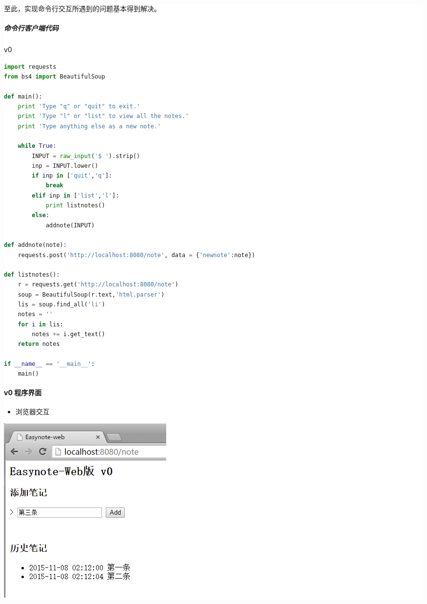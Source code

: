 至此，实现命令行交互所遇到的问题基本得到解决。

##### 命令行客户端代码
v0
```python
import requests
from bs4 import BeautifulSoup

def main():
    print 'Type "q" or "quit" to exit.'
    print 'Type "l" or "list" to view all the notes.'
    print 'Type anything else as a new note.'

    while True:
        INPUT = raw_input('$ ').strip()
        inp = INPUT.lower()
        if inp in ['quit','q']:
            break
        elif inp in ['list','l']:
            print listnotes()
        else:
            addnote(INPUT)

def addnote(note):
    requests.post('http://localhost:8080/note', data = {'newnote':note})

def listnotes():
    r = requests.get('http://localhost:8080/note')
    soup = BeautifulSoup(r.text,'html.parser')
    lis = soup.find_all('li')
    notes = ''
    for i in lis:
        notes += i.get_text()
    return notes

if __name__ == '__main__':
    main()
```

#### v0 程序界面
* 浏览器交互

![server](../_src/om2py4w/4wex0/snapshot-4wex0-web-v0.png)
